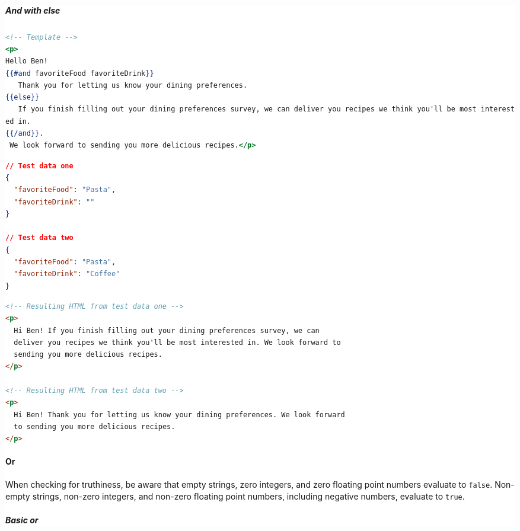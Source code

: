##### And with else

<code-group langs="Handlebars, JSON, HTML">

```handlebars
<!-- Template -->
<p>
Hello Ben!
{{#and favoriteFood favoriteDrink}}
   Thank you for letting us know your dining preferences.
{{else}}
   If you finish filling out your dining preferences survey, we can deliver you recipes we think you'll be most interested in.
{{/and}}.
 We look forward to sending you more delicious recipes.</p>
```

```json
// Test data one
{
  "favoriteFood": "Pasta",
  "favoriteDrink": ""
}

// Test data two
{
  "favoriteFood": "Pasta",
  "favoriteDrink": "Coffee"
}
```

```html
<!-- Resulting HTML from test data one -->
<p>
  Hi Ben! If you finish filling out your dining preferences survey, we can
  deliver you recipes we think you'll be most interested in. We look forward to
  sending you more delicious recipes.
</p>

<!-- Resulting HTML from test data two -->
<p>
  Hi Ben! Thank you for letting us know your dining preferences. We look forward
  to sending you more delicious recipes.
</p>
```

</code-group>

#### Or

When checking for truthiness, be aware that empty strings, zero integers, and zero floating point numbers evaluate to `false`. Non-empty strings, non-zero integers, and non-zero floating point numbers, including negative numbers, evaluate to `true`.

##### Basic or
